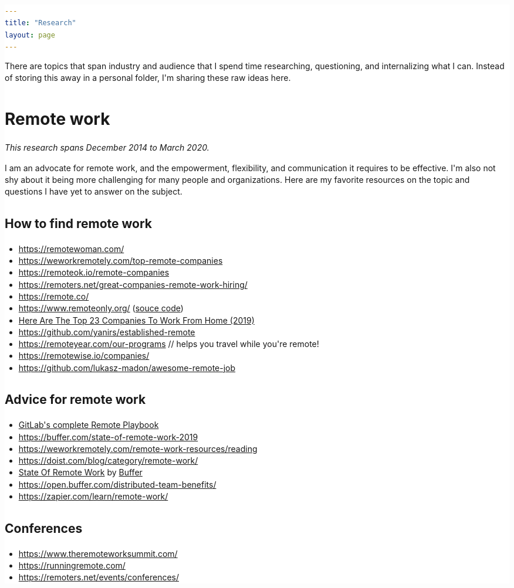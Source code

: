 ```yaml
---
title: "Research"
layout: page
---
```


There are topics that span industry and audience that I spend time researching, questioning, and internalizing what I can. Instead of storing this away in a personal folder, I'm sharing these raw ideas here.

# Remote work

*This research spans December 2014 to March 2020.*

I am an advocate for remote work, and the empowerment, flexibility, and communication it requires to be effective. I'm also not shy about it being more challenging for many people and organizations. Here are my favorite resources on the topic and questions I have yet to answer on the subject. 

## How to find remote work

- https://remotewoman.com/
- https://weworkremotely.com/top-remote-companies
- https://remoteok.io/remote-companies
- https://remoters.net/great-companies-remote-work-hiring/
- https://remote.co/
- https://www.remoteonly.org/ ([souce code](https://gitlab.com/gitlab-com/www-remoteonly-org))
- [Here Are The Top 23 Companies To Work From Home (2019)](https://www.forbes.com/sites/zackfriedman/2019/04/05/here-are-the-top-23-companies-for-remote-jobs/#355b36183700)
- https://github.com/yanirs/established-remote
- https://remoteyear.com/our-programs // helps you travel while you're remote! 
- https://remotewise.io/companies/
- https://github.com/lukasz-madon/awesome-remote-job

## Advice for remote work

- [GitLab's complete Remote Playbook ](https://about.gitlab.com/company/culture/all-remote/)
- https://buffer.com/state-of-remote-work-2019
- https://weworkremotely.com/remote-work-resources/reading
- https://doist.com/blog/category/remote-work/
- [State Of Remote Work](https://buffer.com/state-of-remote-work-2019) by [Buffer](https://buffer.com)
- https://open.buffer.com/distributed-team-benefits/
- https://zapier.com/learn/remote-work/

## Conferences

- https://www.theremoteworksummit.com/
- https://runningremote.com/
- https://remoters.net/events/conferences/
